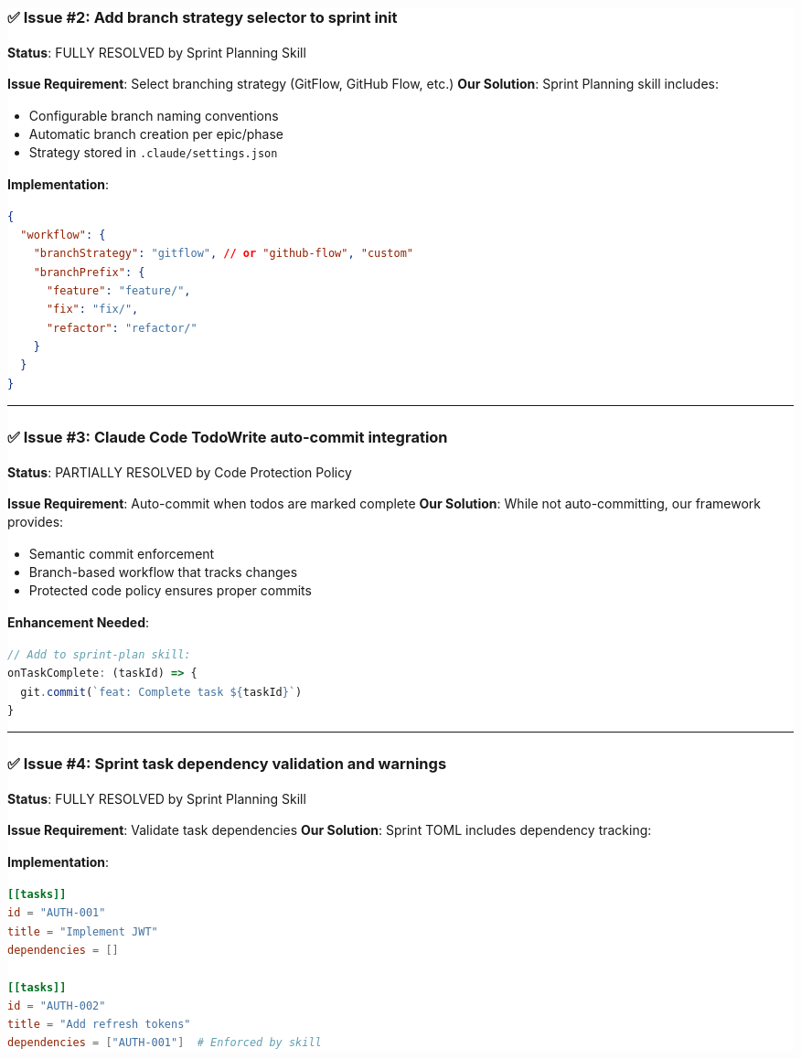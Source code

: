 
### ✅ Issue #2: Add branch strategy selector to sprint init
**Status**: FULLY RESOLVED by Sprint Planning Skill

**Issue Requirement**: Select branching strategy (GitFlow, GitHub Flow, etc.)
**Our Solution**: Sprint Planning skill includes:
- Configurable branch naming conventions
- Automatic branch creation per epic/phase
- Strategy stored in `.claude/settings.json`

**Implementation**:
```json
{
  "workflow": {
    "branchStrategy": "gitflow", // or "github-flow", "custom"
    "branchPrefix": {
      "feature": "feature/",
      "fix": "fix/",
      "refactor": "refactor/"
    }
  }
}
```

---

### ✅ Issue #3: Claude Code TodoWrite auto-commit integration
**Status**: PARTIALLY RESOLVED by Code Protection Policy

**Issue Requirement**: Auto-commit when todos are marked complete
**Our Solution**: While not auto-committing, our framework provides:
- Semantic commit enforcement
- Branch-based workflow that tracks changes
- Protected code policy ensures proper commits

**Enhancement Needed**:
```typescript
// Add to sprint-plan skill:
onTaskComplete: (taskId) => {
  git.commit(`feat: Complete task ${taskId}`)
}
```

---

### ✅ Issue #4: Sprint task dependency validation and warnings
**Status**: FULLY RESOLVED by Sprint Planning Skill

**Issue Requirement**: Validate task dependencies
**Our Solution**: Sprint TOML includes dependency tracking:

**Implementation**:
```toml
[[tasks]]
id = "AUTH-001"
title = "Implement JWT"
dependencies = []

[[tasks]]
id = "AUTH-002"
title = "Add refresh tokens"
dependencies = ["AUTH-001"]  # Enforced by skill
```
